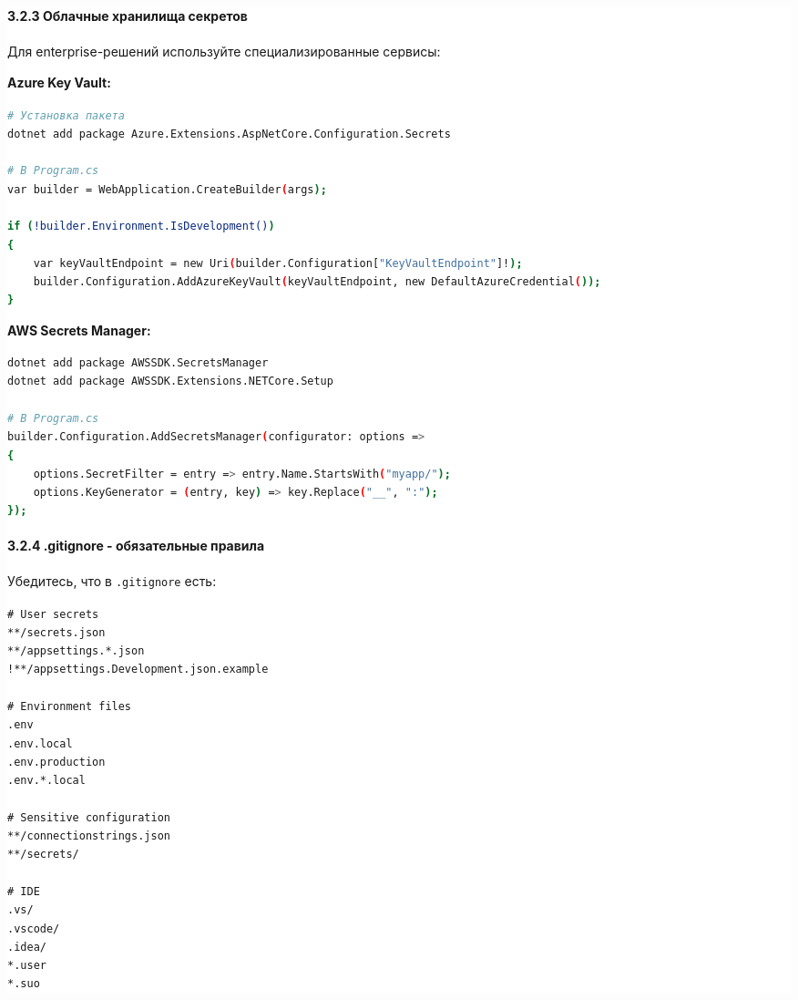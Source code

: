 #### 3.2.3 Облачные хранилища секретов

Для enterprise-решений используйте специализированные сервисы:

**Azure Key Vault:**
```bash
# Установка пакета
dotnet add package Azure.Extensions.AspNetCore.Configuration.Secrets

# В Program.cs
var builder = WebApplication.CreateBuilder(args);

if (!builder.Environment.IsDevelopment())
{
    var keyVaultEndpoint = new Uri(builder.Configuration["KeyVaultEndpoint"]!);
    builder.Configuration.AddAzureKeyVault(keyVaultEndpoint, new DefaultAzureCredential());
}
```

**AWS Secrets Manager:**
```bash
dotnet add package AWSSDK.SecretsManager
dotnet add package AWSSDK.Extensions.NETCore.Setup

# В Program.cs
builder.Configuration.AddSecretsManager(configurator: options =>
{
    options.SecretFilter = entry => entry.Name.StartsWith("myapp/");
    options.KeyGenerator = (entry, key) => key.Replace("__", ":");
});
```

#### 3.2.4 .gitignore - обязательные правила

Убедитесь, что в `.gitignore` есть:

```gitignore
# User secrets
**/secrets.json
**/appsettings.*.json
!**/appsettings.Development.json.example

# Environment files
.env
.env.local
.env.production
.env.*.local

# Sensitive configuration
**/connectionstrings.json
**/secrets/

# IDE
.vs/
.vscode/
.idea/
*.user
*.suo
```
